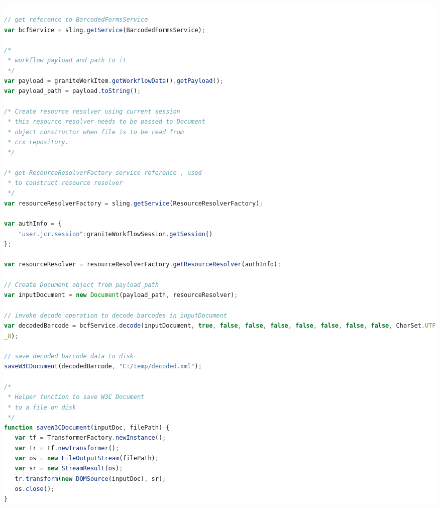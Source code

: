 ```javascript

// get reference to BarcodedFormsService
var bcfService = sling.getService(BarcodedFormsService);

/*
 * workflow payload and path to it
 */
var payload = graniteWorkItem.getWorkflowData().getPayload();
var payload_path = payload.toString();

/* Create resource resolver using current session 
 * this resource resolver needs to be passed to Document
 * object constructor when file is to be read from 
 * crx repository. 
 */

/* get ResourceResolverFactory service reference , used 
 * to construct resource resolver
 */
var resourceResolverFactory = sling.getService(ResourceResolverFactory);

var authInfo = {
    "user.jcr.session":graniteWorkflowSession.getSession()
};

var resourceResolver = resourceResolverFactory.getResourceResolver(authInfo);

// Create Document object from payload_path 
var inputDocument = new Document(payload_path, resourceResolver);

// invoke decode operation to decode barcodes in inputDocument
var decodedBarcode = bcfService.decode(inputDocument, true, false, false, false, false, false, false, false, CharSet.UTF_8);

// save decoded barcode data to disk
saveW3CDocument(decodedBarcode, "C:/temp/decoded.xml");

/*
 * Helper function to save W3C Document
 * to a file on disk
 */
function saveW3CDocument(inputDoc, filePath) {
   var tf = TransformerFactory.newInstance();
   var tr = tf.newTransformer();
   var os = new FileOutputStream(filePath);
   var sr = new StreamResult(os);
   tr.transform(new DOMSource(inputDoc), sr);
   os.close();
}
```
